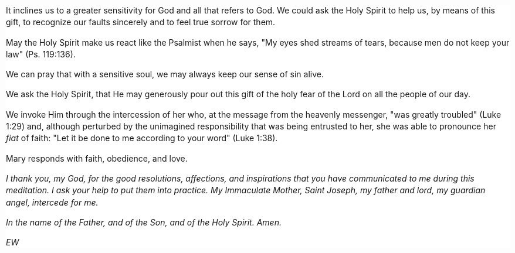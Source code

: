 It inclines us to a greater sensitivity for God and all that refers to God. We could ask the Holy Spirit to help us, by means of this gift, to recognize our faults sincerely and to feel true sorrow for them.

May the Holy Spirit make us react like the Psalmist when he says, "My eyes shed streams of tears, because men do not keep your law" (Ps. 119:136).

We can pray that with a sensitive soul, we may always keep our sense of sin alive.

We ask the Holy Spirit, that He may generously pour out this gift of the holy fear of the Lord on all the people of our day.

We invoke Him through the intercession of her who, at the message from the heavenly messenger, "was greatly troubled" (Luke 1:29) and, although perturbed by the unimagined responsibility that was being entrusted to her, she was able to pronounce her *fiat* of faith: "Let it be done to me according to your word" (Luke 1:38).

Mary responds with faith, obedience, and love.

*I thank you, my God, for the good resolutions, affections, and inspirations that you have communicated to me during this meditation. I ask your help to put them into practice. My Immaculate Mother, Saint Joseph, my father and lord, my guardian angel, intercede for me.*

*In the name of the Father, and of the Son, and of the Holy Spirit. Amen.*

*EW*
